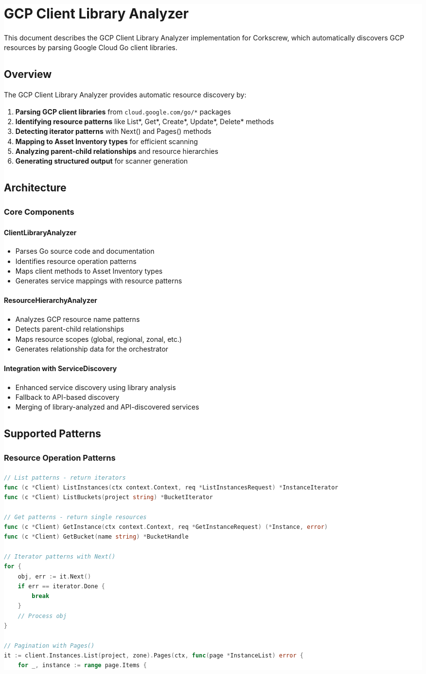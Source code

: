 # GCP Client Library Analyzer

This document describes the GCP Client Library Analyzer implementation for Corkscrew, which automatically discovers GCP resources by parsing Google Cloud Go client libraries.

## Overview

The GCP Client Library Analyzer provides automatic resource discovery by:

1. **Parsing GCP client libraries** from `cloud.google.com/go/*` packages
2. **Identifying resource patterns** like List*, Get*, Create*, Update*, Delete* methods
3. **Detecting iterator patterns** with Next() and Pages() methods
4. **Mapping to Asset Inventory types** for efficient scanning
5. **Analyzing parent-child relationships** and resource hierarchies
6. **Generating structured output** for scanner generation

## Architecture

### Core Components

#### ClientLibraryAnalyzer
- Parses Go source code and documentation
- Identifies resource operation patterns
- Maps client methods to Asset Inventory types
- Generates service mappings with resource patterns

#### ResourceHierarchyAnalyzer  
- Analyzes GCP resource name patterns
- Detects parent-child relationships
- Maps resource scopes (global, regional, zonal, etc.)
- Generates relationship data for the orchestrator

#### Integration with ServiceDiscovery
- Enhanced service discovery using library analysis
- Fallback to API-based discovery
- Merging of library-analyzed and API-discovered services

## Supported Patterns

### Resource Operation Patterns

```go
// List patterns - return iterators
func (c *Client) ListInstances(ctx context.Context, req *ListInstancesRequest) *InstanceIterator
func (c *Client) ListBuckets(project string) *BucketIterator

// Get patterns - return single resources  
func (c *Client) GetInstance(ctx context.Context, req *GetInstanceRequest) (*Instance, error)
func (c *Client) GetBucket(name string) *BucketHandle

// Iterator patterns with Next()
for {
    obj, err := it.Next()
    if err == iterator.Done {
        break
    }
    // Process obj
}

// Pagination with Pages()
it := client.Instances.List(project, zone).Pages(ctx, func(page *InstanceList) error {
    for _, instance := range page.Items {
```
